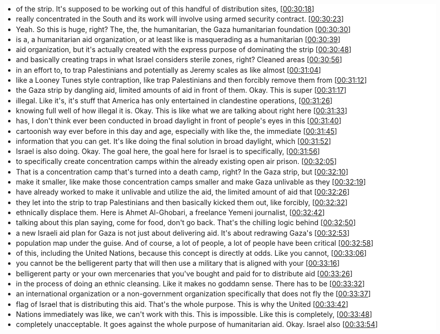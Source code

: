 *  of the strip. It's supposed to be working out of this handful of distribution sites, [[00:30:18](https://www.youtube.com/watch?v=9Jqm6vgW9DY&t=1818.64s)]
*  really concentrated in the South and its work will involve using armed security contract. [[00:30:23](https://www.youtube.com/watch?v=9Jqm6vgW9DY&t=1823.52s)]
*  Yeah. So this is huge, right? The, the, the humanitarian, the Gaza humanitarian foundation [[00:30:30](https://www.youtube.com/watch?v=9Jqm6vgW9DY&t=1830.8s)]
*  is a, a humanitarian aid organization, or at least like is masquerading as a humanitarian [[00:30:39](https://www.youtube.com/watch?v=9Jqm6vgW9DY&t=1839.8400000000001s)]
*  aid organization, but it's actually created with the express purpose of dominating the strip [[00:30:48](https://www.youtube.com/watch?v=9Jqm6vgW9DY&t=1848.32s)]
*  and basically creating traps in what Israel considers sterile zones, right? Cleaned areas [[00:30:56](https://www.youtube.com/watch?v=9Jqm6vgW9DY&t=1856.4s)]
*  in an effort to, to trap Palestinians and potentially as Jeremy scales as like almost [[00:31:04](https://www.youtube.com/watch?v=9Jqm6vgW9DY&t=1864.4s)]
*  like a Looney Tunes style contraption, like trap Palestinians and then forcibly remove them from [[00:31:12](https://www.youtube.com/watch?v=9Jqm6vgW9DY&t=1872.24s)]
*  the Gaza strip by dangling aid, limited amounts of aid in front of them. Okay. This is super [[00:31:17](https://www.youtube.com/watch?v=9Jqm6vgW9DY&t=1877.76s)]
*  illegal. Like it's, it's stuff that America has only entertained in clandestine operations, [[00:31:26](https://www.youtube.com/watch?v=9Jqm6vgW9DY&t=1886.16s)]
*  knowing full well of how illegal it is. Okay. This is like what we are talking about right here [[00:31:33](https://www.youtube.com/watch?v=9Jqm6vgW9DY&t=1893.1200000000001s)]
*  has, I don't think ever been conducted in broad daylight in front of people's eyes in this [[00:31:40](https://www.youtube.com/watch?v=9Jqm6vgW9DY&t=1900.0s)]
*  cartoonish way ever before in this day and age, especially with like the, the immediate [[00:31:45](https://www.youtube.com/watch?v=9Jqm6vgW9DY&t=1905.52s)]
*  information that you can get. It's like doing the final solution in broad daylight, which [[00:31:52](https://www.youtube.com/watch?v=9Jqm6vgW9DY&t=1912.4s)]
*  Israel is also doing. Okay. The goal here, the goal here for Israel is to specifically, [[00:31:56](https://www.youtube.com/watch?v=9Jqm6vgW9DY&t=1916.72s)]
*  to specifically create concentration camps within the already existing open air prison. [[00:32:05](https://www.youtube.com/watch?v=9Jqm6vgW9DY&t=1925.6000000000001s)]
*  That is a concentration camp that's turned into a death camp, right? In the Gaza strip, but [[00:32:10](https://www.youtube.com/watch?v=9Jqm6vgW9DY&t=1930.88s)]
*  make it smaller, like make those concentration camps smaller and make Gaza unlivable as they [[00:32:19](https://www.youtube.com/watch?v=9Jqm6vgW9DY&t=1939.44s)]
*  have already worked to make it unlivable and utilize the aid, the limited amount of aid that [[00:32:26](https://www.youtube.com/watch?v=9Jqm6vgW9DY&t=1946.08s)]
*  they let into the strip to trap Palestinians and then basically kicked them out, like forcibly, [[00:32:32](https://www.youtube.com/watch?v=9Jqm6vgW9DY&t=1952.24s)]
*  ethnically displace them. Here is Ahmet Al-Ghobari, a freelance Yemeni journalist, [[00:32:42](https://www.youtube.com/watch?v=9Jqm6vgW9DY&t=1962.96s)]
*  talking about this plan saying, come for food, don't go back. That's the chilling logic behind [[00:32:50](https://www.youtube.com/watch?v=9Jqm6vgW9DY&t=1970.0s)]
*  a new Israeli aid plan for Gaza is not just about delivering aid. It's about redrawing Gaza's [[00:32:53](https://www.youtube.com/watch?v=9Jqm6vgW9DY&t=1973.92s)]
*  population map under the guise. And of course, a lot of people, a lot of people have been critical [[00:32:58](https://www.youtube.com/watch?v=9Jqm6vgW9DY&t=1978.4s)]
*  of this, including the United Nations, because this concept is directly at odds. Like you cannot, [[00:33:06](https://www.youtube.com/watch?v=9Jqm6vgW9DY&t=1986.16s)]
*  you cannot be the belligerent party that will then use a military that is aligned with your [[00:33:16](https://www.youtube.com/watch?v=9Jqm6vgW9DY&t=1996.3999999999999s)]
*  belligerent party or your own mercenaries that you've bought and paid for to distribute aid [[00:33:26](https://www.youtube.com/watch?v=9Jqm6vgW9DY&t=2006.32s)]
*  in the process of doing an ethnic cleansing. Like it makes no goddamn sense. There has to be [[00:33:32](https://www.youtube.com/watch?v=9Jqm6vgW9DY&t=2012.3999999999999s)]
*  an international organization or a non-government organization specifically that does not fly the [[00:33:37](https://www.youtube.com/watch?v=9Jqm6vgW9DY&t=2017.12s)]
*  flag of Israel that is distributing this aid. That's the whole purpose. This is why the United [[00:33:42](https://www.youtube.com/watch?v=9Jqm6vgW9DY&t=2022.64s)]
*  Nations immediately was like, we can't work with this. This is impossible. Like this is completely, [[00:33:48](https://www.youtube.com/watch?v=9Jqm6vgW9DY&t=2028.5600000000002s)]
*  completely unacceptable. It goes against the whole purpose of humanitarian aid. Okay. Israel also [[00:33:54](https://www.youtube.com/watch?v=9Jqm6vgW9DY&t=2034.0800000000002s)]